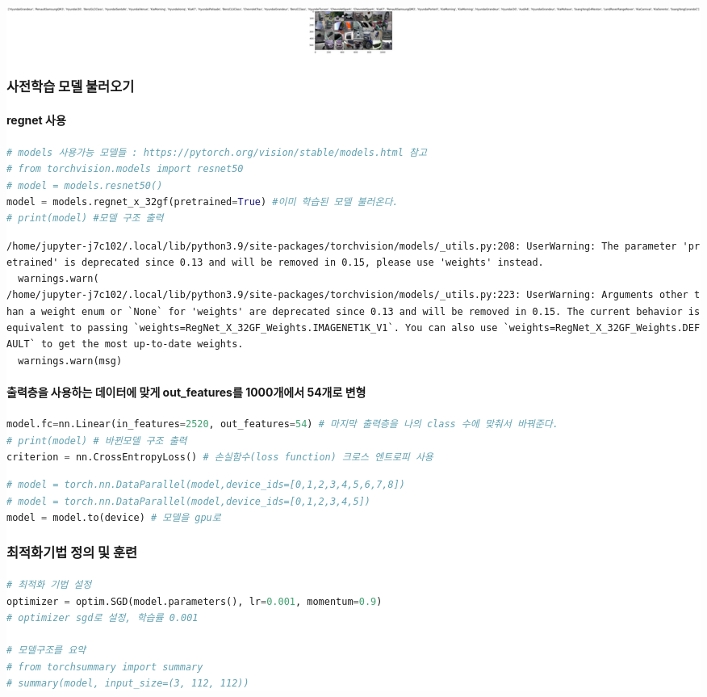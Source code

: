 
![png](SticarBackground.assets/output_9_0.png)
    


### 사전학습 모델 불러오기
#### regnet 사용


```python
# models 사용가능 모델들 : https://pytorch.org/vision/stable/models.html 참고
# from torchvision.models import resnet50
# model = models.resnet50()
model = models.regnet_x_32gf(pretrained=True) #이미 학습된 모델 불러온다.
# print(model) #모델 구조 출력
```

    /home/jupyter-j7c102/.local/lib/python3.9/site-packages/torchvision/models/_utils.py:208: UserWarning: The parameter 'pretrained' is deprecated since 0.13 and will be removed in 0.15, please use 'weights' instead.
      warnings.warn(
    /home/jupyter-j7c102/.local/lib/python3.9/site-packages/torchvision/models/_utils.py:223: UserWarning: Arguments other than a weight enum or `None` for 'weights' are deprecated since 0.13 and will be removed in 0.15. The current behavior is equivalent to passing `weights=RegNet_X_32GF_Weights.IMAGENET1K_V1`. You can also use `weights=RegNet_X_32GF_Weights.DEFAULT` to get the most up-to-date weights.
      warnings.warn(msg)


#### 출력층을 사용하는 데이터에 맞게  out_features를 1000개에서 54개로 변형


```python
model.fc=nn.Linear(in_features=2520, out_features=54) # 마지막 출력층을 나의 class 수에 맞춰서 바꿔준다.
# print(model) # 바뀐모델 구조 출력
criterion = nn.CrossEntropyLoss() # 손실함수(loss function) 크로스 엔트로피 사용
```


```python
# model = torch.nn.DataParallel(model,device_ids=[0,1,2,3,4,5,6,7,8])
# model = torch.nn.DataParallel(model,device_ids=[0,1,2,3,4,5])
model = model.to(device) # 모델을 gpu로
```

### 최적화기법 정의 및 훈련 


```python
# 최적화 기법 설정
optimizer = optim.SGD(model.parameters(), lr=0.001, momentum=0.9) 
# optimizer sgd로 설정, 학습률 0.001

# 모델구조를 요약
# from torchsummary import summary
# summary(model, input_size=(3, 112, 112))
```
